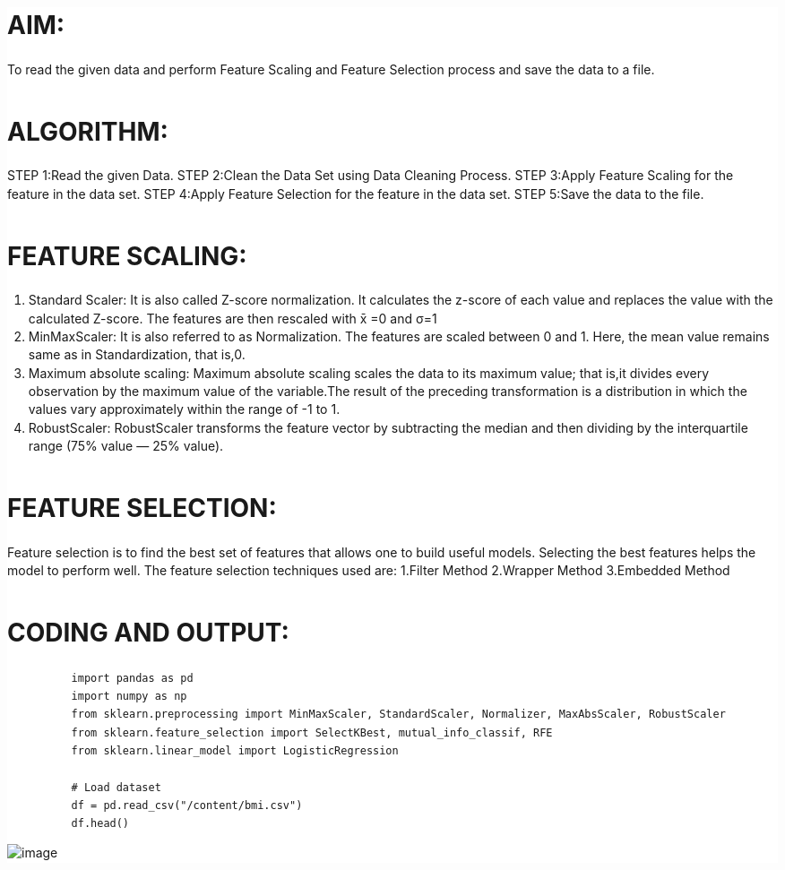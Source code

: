 # AIM:
To read the given data and perform Feature Scaling and Feature Selection process and save the
data to a file.

# ALGORITHM:
STEP 1:Read the given Data.
STEP 2:Clean the Data Set using Data Cleaning Process.
STEP 3:Apply Feature Scaling for the feature in the data set.
STEP 4:Apply Feature Selection for the feature in the data set.
STEP 5:Save the data to the file.

# FEATURE SCALING:
1. Standard Scaler: It is also called Z-score normalization. It calculates the z-score of each value and replaces the value with the calculated Z-score. The features are then rescaled with x̄ =0 and σ=1
2. MinMaxScaler: It is also referred to as Normalization. The features are scaled between 0 and 1. Here, the mean value remains same as in Standardization, that is,0.
3. Maximum absolute scaling: Maximum absolute scaling scales the data to its maximum value; that is,it divides every observation by the maximum value of the variable.The result of the preceding transformation is a distribution in which the values vary approximately within the range of -1 to 1.
4. RobustScaler: RobustScaler transforms the feature vector by subtracting the median and then dividing by the interquartile range (75% value — 25% value).

# FEATURE SELECTION:
Feature selection is to find the best set of features that allows one to build useful models. Selecting the best features helps the model to perform well.
The feature selection techniques used are:
1.Filter Method
2.Wrapper Method
3.Embedded Method

# CODING AND OUTPUT:
              import pandas as pd
              import numpy as np
              from sklearn.preprocessing import MinMaxScaler, StandardScaler, Normalizer, MaxAbsScaler, RobustScaler
              from sklearn.feature_selection import SelectKBest, mutual_info_classif, RFE
              from sklearn.linear_model import LogisticRegression
              
              # Load dataset
              df = pd.read_csv("/content/bmi.csv")  
              df.head()

<img width="387" height="216" alt="image" src="https://github.com/user-attachments/assets/ba8f73c8-6c33-484f-8745-0c91fb0556c6" />
